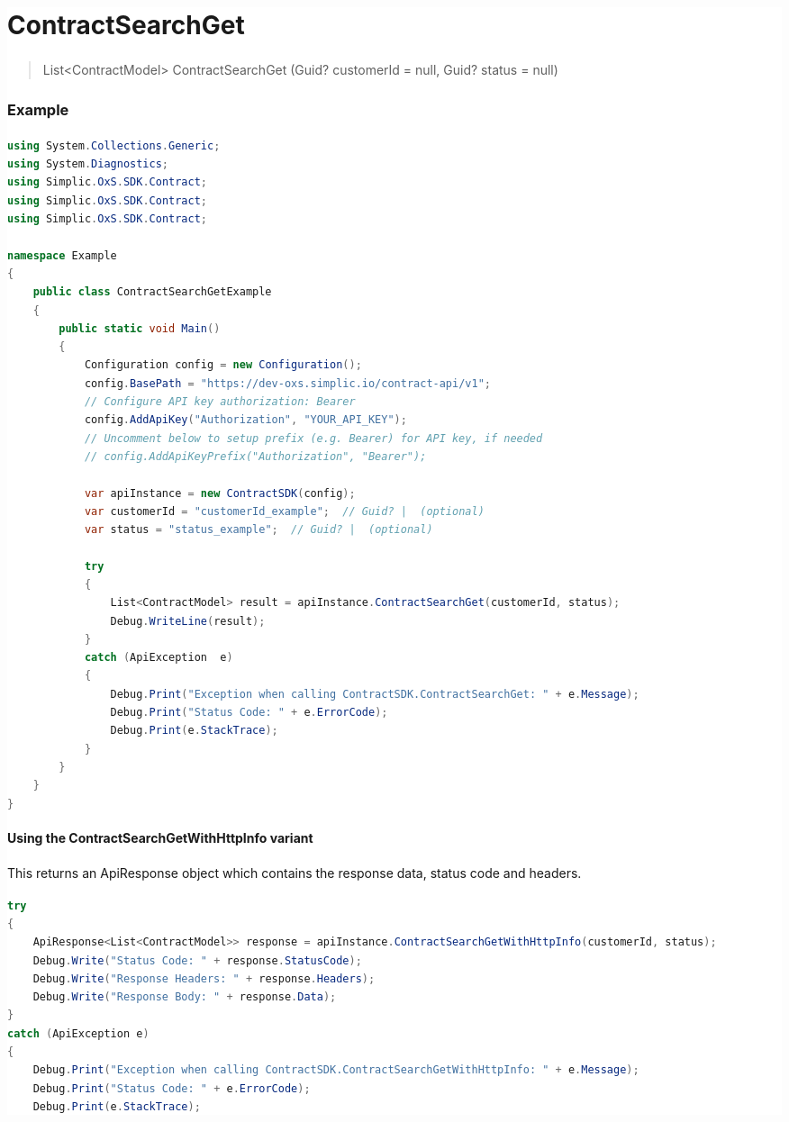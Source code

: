 <a id="contractsearchget"></a>
# **ContractSearchGet**
> List&lt;ContractModel&gt; ContractSearchGet (Guid? customerId = null, Guid? status = null)



### Example
```csharp
using System.Collections.Generic;
using System.Diagnostics;
using Simplic.OxS.SDK.Contract;
using Simplic.OxS.SDK.Contract;
using Simplic.OxS.SDK.Contract;

namespace Example
{
    public class ContractSearchGetExample
    {
        public static void Main()
        {
            Configuration config = new Configuration();
            config.BasePath = "https://dev-oxs.simplic.io/contract-api/v1";
            // Configure API key authorization: Bearer
            config.AddApiKey("Authorization", "YOUR_API_KEY");
            // Uncomment below to setup prefix (e.g. Bearer) for API key, if needed
            // config.AddApiKeyPrefix("Authorization", "Bearer");

            var apiInstance = new ContractSDK(config);
            var customerId = "customerId_example";  // Guid? |  (optional) 
            var status = "status_example";  // Guid? |  (optional) 

            try
            {
                List<ContractModel> result = apiInstance.ContractSearchGet(customerId, status);
                Debug.WriteLine(result);
            }
            catch (ApiException  e)
            {
                Debug.Print("Exception when calling ContractSDK.ContractSearchGet: " + e.Message);
                Debug.Print("Status Code: " + e.ErrorCode);
                Debug.Print(e.StackTrace);
            }
        }
    }
}
```

#### Using the ContractSearchGetWithHttpInfo variant
This returns an ApiResponse object which contains the response data, status code and headers.

```csharp
try
{
    ApiResponse<List<ContractModel>> response = apiInstance.ContractSearchGetWithHttpInfo(customerId, status);
    Debug.Write("Status Code: " + response.StatusCode);
    Debug.Write("Response Headers: " + response.Headers);
    Debug.Write("Response Body: " + response.Data);
}
catch (ApiException e)
{
    Debug.Print("Exception when calling ContractSDK.ContractSearchGetWithHttpInfo: " + e.Message);
    Debug.Print("Status Code: " + e.ErrorCode);
    Debug.Print(e.StackTrace);
```